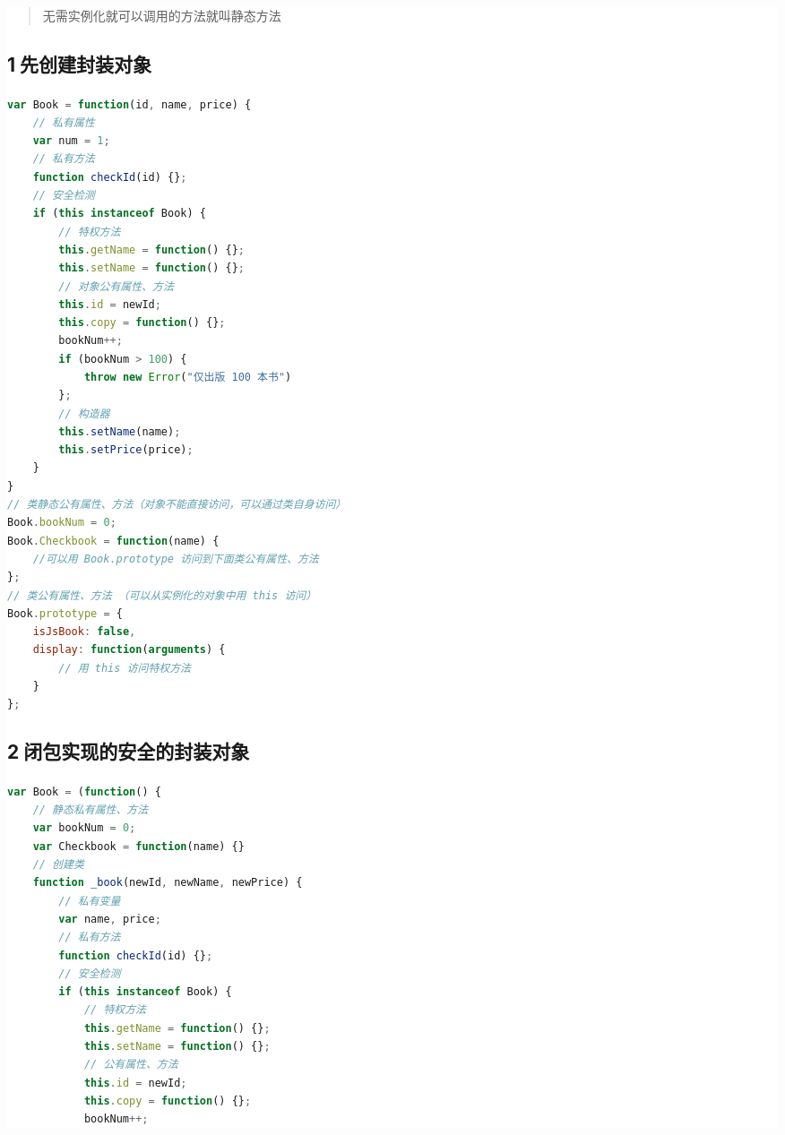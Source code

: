 
> 无需实例化就可以调用的方法就叫静态方法

## 1 先创建封装对象
```javascript
var Book = function(id, name, price) {
    // 私有属性
    var num = 1;
    // 私有方法
    function checkId(id) {};
    // 安全检测
    if (this instanceof Book) {
        // 特权方法
        this.getName = function() {};
        this.setName = function() {};
        // 对象公有属性、方法
        this.id = newId;
        this.copy = function() {};
        bookNum++;
        if (bookNum > 100) {
            throw new Error("仅出版 100 本书")
        };
        // 构造器
        this.setName(name);
        this.setPrice(price);
    }
}
// 类静态公有属性、方法（对象不能直接访问，可以通过类自身访问）
Book.bookNum = 0;
Book.Checkbook = function(name) {
    //可以用 Book.prototype 访问到下面类公有属性、方法
};
// 类公有属性、方法 （可以从实例化的对象中用 this 访问）
Book.prototype = {
    isJsBook: false,
    display: function(arguments) {
        // 用 this 访问特权方法
    }
};

```


## 2 闭包实现的安全的封装对象
```javascript
var Book = (function() {
    // 静态私有属性、方法
    var bookNum = 0;
    var Checkbook = function(name) {}
    // 创建类
    function _book(newId, newName, newPrice) {
        // 私有变量
        var name, price;
        // 私有方法
        function checkId(id) {};
        // 安全检测
        if (this instanceof Book) {
            // 特权方法
            this.getName = function() {};
            this.setName = function() {};
            // 公有属性、方法
            this.id = newId;
            this.copy = function() {};
            bookNum++;
```
